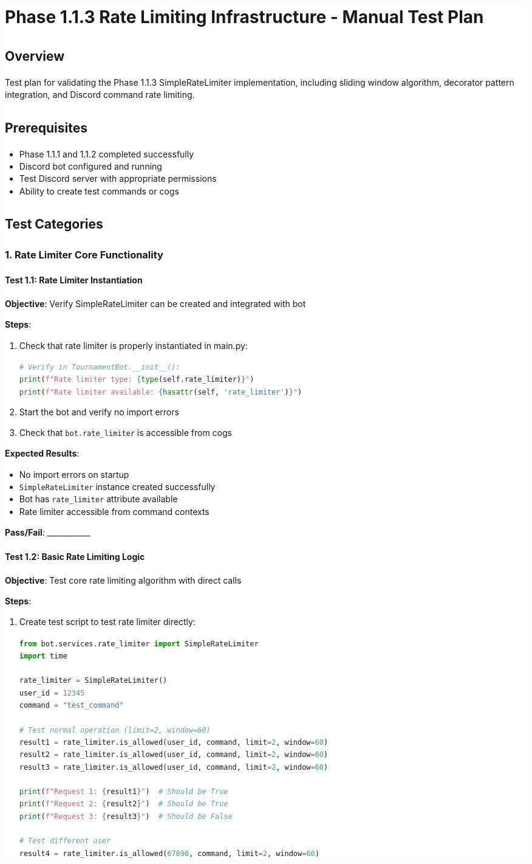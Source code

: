 # Phase 1.1.3 Rate Limiting Infrastructure - Manual Test Plan

## Overview
Test plan for validating the Phase 1.1.3 SimpleRateLimiter implementation, including sliding window algorithm, decorator pattern integration, and Discord command rate limiting.

## Prerequisites
- Phase 1.1.1 and 1.1.2 completed successfully
- Discord bot configured and running
- Test Discord server with appropriate permissions
- Ability to create test commands or cogs

## Test Categories

### 1. Rate Limiter Core Functionality

#### Test 1.1: Rate Limiter Instantiation
**Objective**: Verify SimpleRateLimiter can be created and integrated with bot

**Steps**:
1. Check that rate limiter is properly instantiated in main.py:
   ```python
   # Verify in TournamentBot.__init__():
   print(f"Rate limiter type: {type(self.rate_limiter)}")
   print(f"Rate limiter available: {hasattr(self, 'rate_limiter')}")
   ```

2. Start the bot and verify no import errors
3. Check that `bot.rate_limiter` is accessible from cogs

**Expected Results**:
- No import errors on startup
- `SimpleRateLimiter` instance created successfully
- Bot has `rate_limiter` attribute available
- Rate limiter accessible from command contexts

**Pass/Fail**: ___________

#### Test 1.2: Basic Rate Limiting Logic
**Objective**: Test core rate limiting algorithm with direct calls

**Steps**:
1. Create test script to test rate limiter directly:
   ```python
   from bot.services.rate_limiter import SimpleRateLimiter
   import time
   
   rate_limiter = SimpleRateLimiter()
   user_id = 12345
   command = "test_command"
   
   # Test normal operation (limit=2, window=60)
   result1 = rate_limiter.is_allowed(user_id, command, limit=2, window=60)
   result2 = rate_limiter.is_allowed(user_id, command, limit=2, window=60)
   result3 = rate_limiter.is_allowed(user_id, command, limit=2, window=60)
   
   print(f"Request 1: {result1}")  # Should be True
   print(f"Request 2: {result2}")  # Should be True
   print(f"Request 3: {result3}")  # Should be False
   
   # Test different user
   result4 = rate_limiter.is_allowed(67890, command, limit=2, window=60)
   ```